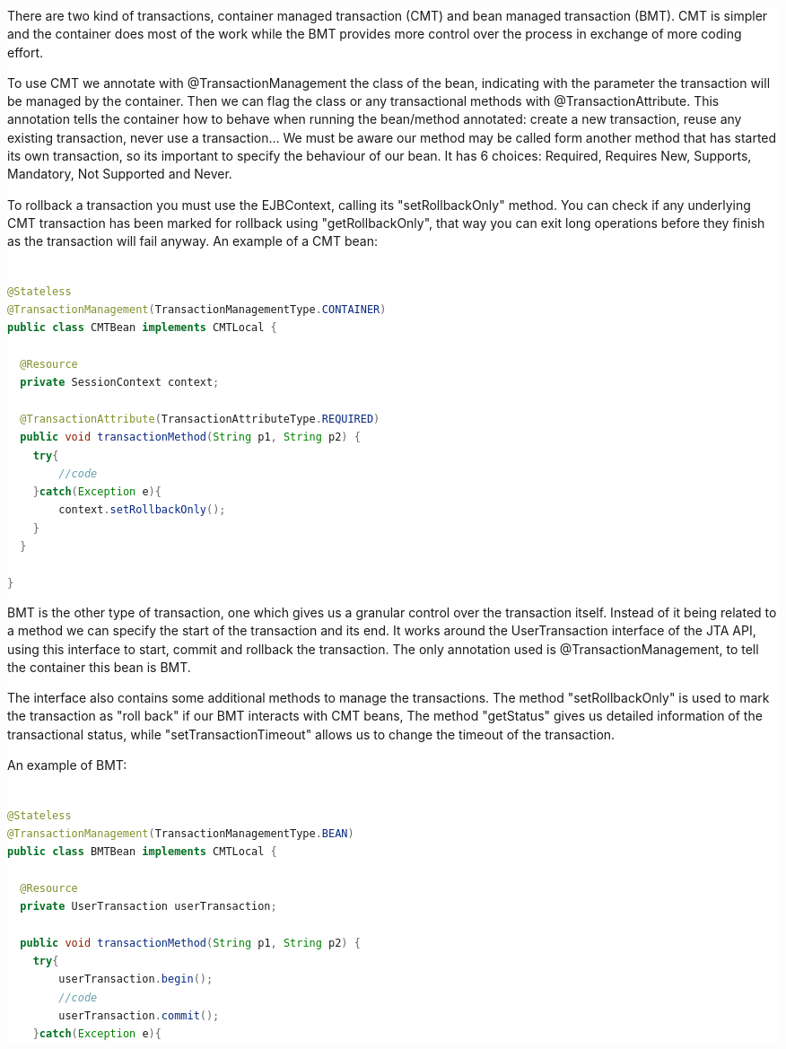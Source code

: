There are two kind of transactions, container managed transaction (CMT) and bean managed transaction (BMT). CMT is simpler and the container does most of the work while the BMT provides more control over the process in exchange of more coding effort.

To use CMT we annotate with @TransactionManagement the class of the bean, indicating with the parameter the transaction will be managed by the container. Then we can flag the class or any transactional methods with @TransactionAttribute. This annotation tells the container how to behave when running the bean/method annotated: create a new transaction, reuse any existing transaction, never use a transaction... We must be aware our method may be called form another method that has started its own transaction, so its important to specify the behaviour of our bean. It has 6 choices: Required, Requires New, Supports, Mandatory, Not Supported and Never.

To rollback a transaction you must use the EJBContext, calling its "setRollbackOnly" method. You can check if any underlying CMT transaction has been marked for rollback using "getRollbackOnly", that way you can exit long operations before they finish as the transaction will fail anyway. An example of a CMT bean:

``` java

@Stateless
@TransactionManagement(TransactionManagementType.CONTAINER)
public class CMTBean implements CMTLocal {

  @Resource
  private SessionContext context;

  @TransactionAttribute(TransactionAttributeType.REQUIRED)
  public void transactionMethod(String p1, String p2) {
    try{
        //code
    }catch(Exception e){
        context.setRollbackOnly();
    }
  }

}

```

BMT is the other type of transaction, one which gives us a granular control over the transaction itself. Instead of it being related to a method we can specify the start of the transaction and its end. It works around the UserTransaction interface of the JTA API, using this interface to start, commit and rollback the transaction. The only annotation used is @TransactionManagement, to tell the container this bean is BMT.

The interface also contains some additional methods to manage the transactions. The method "setRollbackOnly" is used to mark the transaction as "roll back" if our BMT interacts with CMT beans, The method "getStatus" gives us detailed information of the transactional status, while "setTransactionTimeout" allows us to change the timeout of the transaction.

An example of BMT:

``` java

@Stateless
@TransactionManagement(TransactionManagementType.BEAN)
public class BMTBean implements CMTLocal {

  @Resource
  private UserTransaction userTransaction;

  public void transactionMethod(String p1, String p2) {
    try{
        userTransaction.begin();
        //code
        userTransaction.commit();
    }catch(Exception e){
```